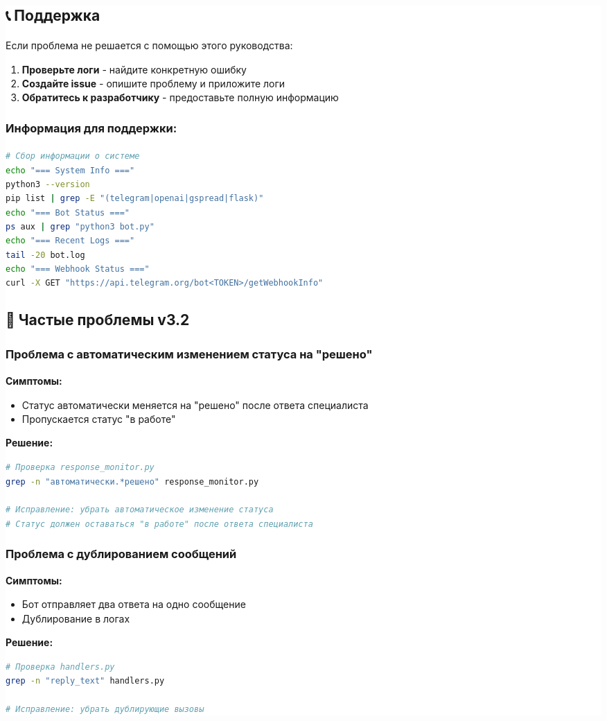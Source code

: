 ## 📞 Поддержка

Если проблема не решается с помощью этого руководства:

1. **Проверьте логи** - найдите конкретную ошибку
2. **Создайте issue** - опишите проблему и приложите логи
3. **Обратитесь к разработчику** - предоставьте полную информацию

### Информация для поддержки:
```bash
# Сбор информации о системе
echo "=== System Info ==="
python3 --version
pip list | grep -E "(telegram|openai|gspread|flask)"
echo "=== Bot Status ==="
ps aux | grep "python3 bot.py"
echo "=== Recent Logs ==="
tail -20 bot.log
echo "=== Webhook Status ==="
curl -X GET "https://api.telegram.org/bot<TOKEN>/getWebhookInfo"
```

## 🎯 Частые проблемы v3.2

### Проблема с автоматическим изменением статуса на "решено"
**Симптомы:**
- Статус автоматически меняется на "решено" после ответа специалиста
- Пропускается статус "в работе"

**Решение:**
```bash
# Проверка response_monitor.py
grep -n "автоматически.*решено" response_monitor.py

# Исправление: убрать автоматическое изменение статуса
# Статус должен оставаться "в работе" после ответа специалиста
```

### Проблема с дублированием сообщений
**Симптомы:**
- Бот отправляет два ответа на одно сообщение
- Дублирование в логах

**Решение:**
```bash
# Проверка handlers.py
grep -n "reply_text" handlers.py

# Исправление: убрать дублирующие вызовы
```
